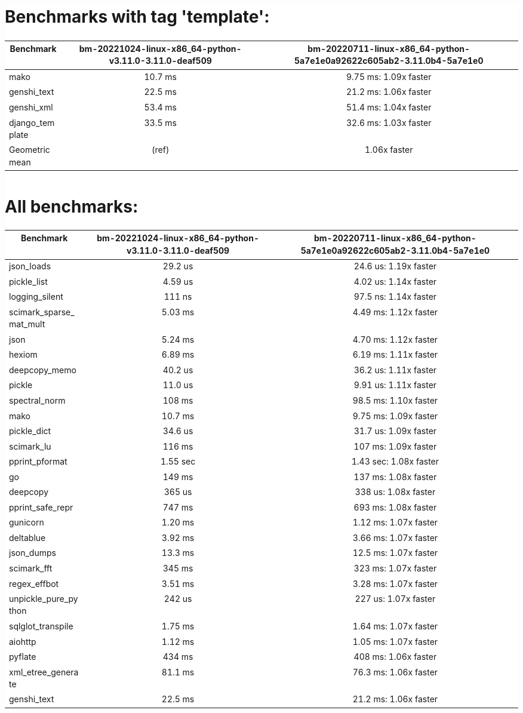 Benchmarks with tag 'template':
===============================

| Benchmark       | bm-20221024-linux-x86_64-python-v3.11.0-3.11.0-deaf509 | bm-20220711-linux-x86_64-python-5a7e1e0a92622c605ab2-3.11.0b4-5a7e1e0 |
|-----------------|:------------------------------------------------------:|:---------------------------------------------------------------------:|
| mako            | 10.7 ms                                                | 9.75 ms: 1.09x faster                                                 |
| genshi_text     | 22.5 ms                                                | 21.2 ms: 1.06x faster                                                 |
| genshi_xml      | 53.4 ms                                                | 51.4 ms: 1.04x faster                                                 |
| django_template | 33.5 ms                                                | 32.6 ms: 1.03x faster                                                 |
| Geometric mean  | (ref)                                                  | 1.06x faster                                                          |

All benchmarks:
===============

| Benchmark               | bm-20221024-linux-x86_64-python-v3.11.0-3.11.0-deaf509 | bm-20220711-linux-x86_64-python-5a7e1e0a92622c605ab2-3.11.0b4-5a7e1e0 |
|-------------------------|:------------------------------------------------------:|:---------------------------------------------------------------------:|
| json_loads              | 29.2 us                                                | 24.6 us: 1.19x faster                                                 |
| pickle_list             | 4.59 us                                                | 4.02 us: 1.14x faster                                                 |
| logging_silent          | 111 ns                                                 | 97.5 ns: 1.14x faster                                                 |
| scimark_sparse_mat_mult | 5.03 ms                                                | 4.49 ms: 1.12x faster                                                 |
| json                    | 5.24 ms                                                | 4.70 ms: 1.12x faster                                                 |
| hexiom                  | 6.89 ms                                                | 6.19 ms: 1.11x faster                                                 |
| deepcopy_memo           | 40.2 us                                                | 36.2 us: 1.11x faster                                                 |
| pickle                  | 11.0 us                                                | 9.91 us: 1.11x faster                                                 |
| spectral_norm           | 108 ms                                                 | 98.5 ms: 1.10x faster                                                 |
| mako                    | 10.7 ms                                                | 9.75 ms: 1.09x faster                                                 |
| pickle_dict             | 34.6 us                                                | 31.7 us: 1.09x faster                                                 |
| scimark_lu              | 116 ms                                                 | 107 ms: 1.09x faster                                                  |
| pprint_pformat          | 1.55 sec                                               | 1.43 sec: 1.08x faster                                                |
| go                      | 149 ms                                                 | 137 ms: 1.08x faster                                                  |
| deepcopy                | 365 us                                                 | 338 us: 1.08x faster                                                  |
| pprint_safe_repr        | 747 ms                                                 | 693 ms: 1.08x faster                                                  |
| gunicorn                | 1.20 ms                                                | 1.12 ms: 1.07x faster                                                 |
| deltablue               | 3.92 ms                                                | 3.66 ms: 1.07x faster                                                 |
| json_dumps              | 13.3 ms                                                | 12.5 ms: 1.07x faster                                                 |
| scimark_fft             | 345 ms                                                 | 323 ms: 1.07x faster                                                  |
| regex_effbot            | 3.51 ms                                                | 3.28 ms: 1.07x faster                                                 |
| unpickle_pure_python    | 242 us                                                 | 227 us: 1.07x faster                                                  |
| sqlglot_transpile       | 1.75 ms                                                | 1.64 ms: 1.07x faster                                                 |
| aiohttp                 | 1.12 ms                                                | 1.05 ms: 1.07x faster                                                 |
| pyflate                 | 434 ms                                                 | 408 ms: 1.06x faster                                                  |
| xml_etree_generate      | 81.1 ms                                                | 76.3 ms: 1.06x faster                                                 |
| genshi_text             | 22.5 ms                                                | 21.2 ms: 1.06x faster                                                 |
